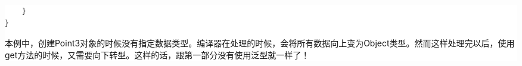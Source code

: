 ```
    }
}

```  

本例中，创建Point3对象的时候没有指定数据类型。编译器在处理的时候，会将所有数据向上变为Object类型。然而这样处理完以后，使用get方法的时候，又需要向下转型。这样的话，跟第一部分没有使用泛型就一样了！  